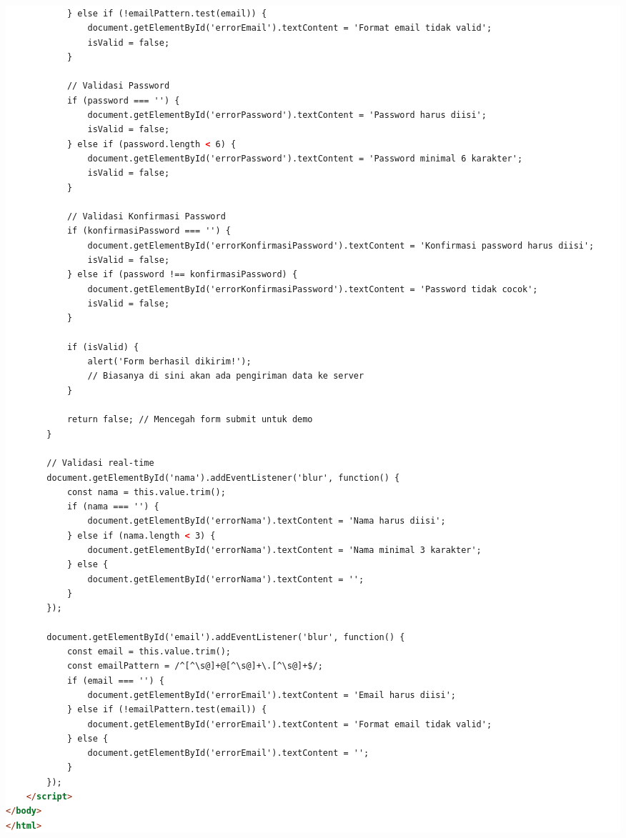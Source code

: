 ```html
            } else if (!emailPattern.test(email)) {
                document.getElementById('errorEmail').textContent = 'Format email tidak valid';
                isValid = false;
            }
            
            // Validasi Password
            if (password === '') {
                document.getElementById('errorPassword').textContent = 'Password harus diisi';
                isValid = false;
            } else if (password.length < 6) {
                document.getElementById('errorPassword').textContent = 'Password minimal 6 karakter';
                isValid = false;
            }
            
            // Validasi Konfirmasi Password
            if (konfirmasiPassword === '') {
                document.getElementById('errorKonfirmasiPassword').textContent = 'Konfirmasi password harus diisi';
                isValid = false;
            } else if (password !== konfirmasiPassword) {
                document.getElementById('errorKonfirmasiPassword').textContent = 'Password tidak cocok';
                isValid = false;
            }
            
            if (isValid) {
                alert('Form berhasil dikirim!');
                // Biasanya di sini akan ada pengiriman data ke server
            }
            
            return false; // Mencegah form submit untuk demo
        }
        
        // Validasi real-time
        document.getElementById('nama').addEventListener('blur', function() {
            const nama = this.value.trim();
            if (nama === '') {
                document.getElementById('errorNama').textContent = 'Nama harus diisi';
            } else if (nama.length < 3) {
                document.getElementById('errorNama').textContent = 'Nama minimal 3 karakter';
            } else {
                document.getElementById('errorNama').textContent = '';
            }
        });
        
        document.getElementById('email').addEventListener('blur', function() {
            const email = this.value.trim();
            const emailPattern = /^[^\s@]+@[^\s@]+\.[^\s@]+$/;
            if (email === '') {
                document.getElementById('errorEmail').textContent = 'Email harus diisi';
            } else if (!emailPattern.test(email)) {
                document.getElementById('errorEmail').textContent = 'Format email tidak valid';
            } else {
                document.getElementById('errorEmail').textContent = '';
            }
        });
    </script>
</body>
</html>
```
